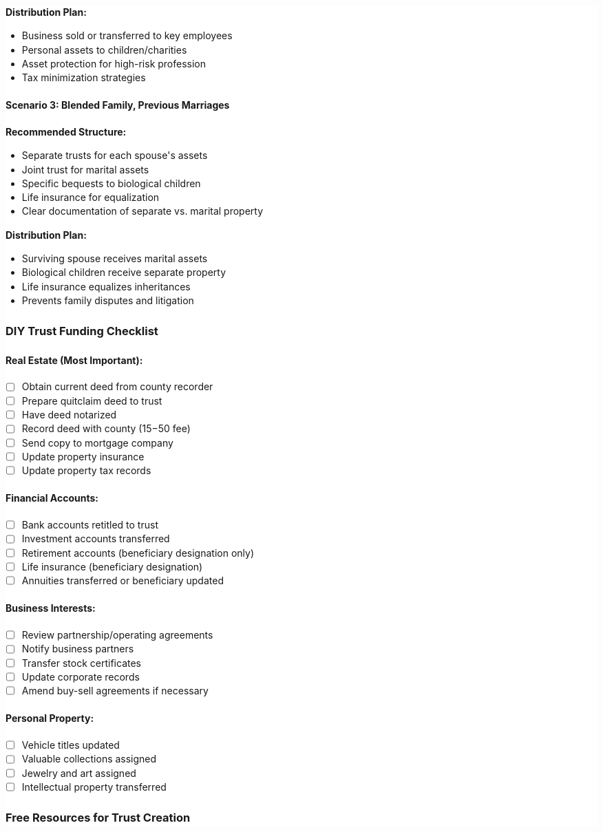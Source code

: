 **Distribution Plan:**
- Business sold or transferred to key employees
- Personal assets to children/charities
- Asset protection for high-risk profession
- Tax minimization strategies

#### **Scenario 3: Blended Family, Previous Marriages**
**Recommended Structure:**
- Separate trusts for each spouse's assets
- Joint trust for marital assets
- Specific bequests to biological children
- Life insurance for equalization
- Clear documentation of separate vs. marital property

**Distribution Plan:**
- Surviving spouse receives marital assets
- Biological children receive separate property
- Life insurance equalizes inheritances
- Prevents family disputes and litigation

### **DIY Trust Funding Checklist**

#### **Real Estate (Most Important):**
- [ ] Obtain current deed from county recorder
- [ ] Prepare quitclaim deed to trust
- [ ] Have deed notarized
- [ ] Record deed with county ($15-$50 fee)
- [ ] Send copy to mortgage company
- [ ] Update property insurance
- [ ] Update property tax records

#### **Financial Accounts:**
- [ ] Bank accounts retitled to trust
- [ ] Investment accounts transferred
- [ ] Retirement accounts (beneficiary designation only)
- [ ] Life insurance (beneficiary designation)
- [ ] Annuities transferred or beneficiary updated

#### **Business Interests:**
- [ ] Review partnership/operating agreements
- [ ] Notify business partners
- [ ] Transfer stock certificates
- [ ] Update corporate records
- [ ] Amend buy-sell agreements if necessary

#### **Personal Property:**
- [ ] Vehicle titles updated
- [ ] Valuable collections assigned
- [ ] Jewelry and art assigned
- [ ] Intellectual property transferred

### **Free Resources for Trust Creation**
